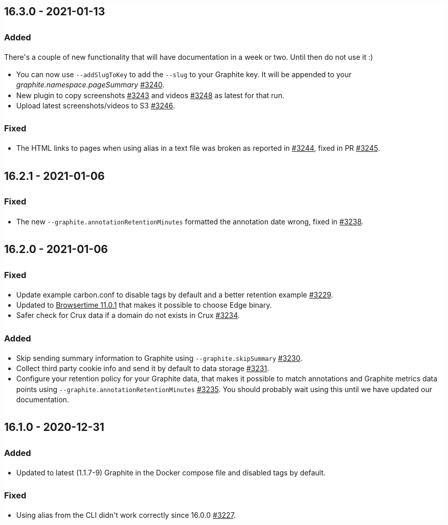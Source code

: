 ## 16.3.0 - 2021-01-13
### Added
There's a couple of new functionality that will have documentation in a week or two. Until then do not use it :)

* You can now use `--addSlugToKey` to add the `--slug` to your Graphite key. It will be appended to your _graphite.namespace.pageSummary_ [#3240](https://github.com/sitespeedio/sitespeed.io/pull/3240).
* New plugin to copy screenshots [#3243](https://github.com/sitespeedio/sitespeed.io/pull/3243) and videos [#3248](https://github.com/sitespeedio/sitespeed.io/pull/3248) as latest for that run.
* Upload latest screenshots/videos to S3 [#3246](https://github.com/sitespeedio/sitespeed.io/pull/3246).
### Fixed
* The HTML links to pages when using alias in a text file was broken as reported in [#3244](https://github.com/sitespeedio/sitespeed.io/issues/3244), fixed in PR [#3245](https://github.com/sitespeedio/sitespeed.io/pull/3245).  
##  16.2.1 - 2021-01-06
### Fixed 
* The new `--graphite.annotationRetentionMinutes` formatted the annotation date wrong, fixed in [#3238](https://github.com/sitespeedio/sitespeed.io/pull/3238).
##  16.2.0 - 2021-01-06
### Fixed
* Update example carbon.conf to disable tags by default and a better retention example [#3229](https://github.com/sitespeedio/sitespeed.io/pull/3229).
* Updated to [Browsertime 11.0.1](https://github.com/sitespeedio/browsertime/blob/main/CHANGELOG.md#1101---2021-01-05) that makes it possible to choose Edge binary.
* Safer check for Crux data if a domain do not exists in Crux [#3234](https://github.com/sitespeedio/sitespeed.io/pull/3234).
### Added
* Skip sending summary information to Graphite using `--graphite.skipSummary` [#3230](https://github.com/sitespeedio/sitespeed.io/pull/3230).
* Collect third party cookie info and send it by default to data storage [#3231](https://github.com/sitespeedio/sitespeed.io/pull/3231).
* Configure your retention policy for your Graphite data, that makes it possible to match annotations and Graphite metrics data points using `--graphite.annotationRetentionMinutes` [#3235](https://github.com/sitespeedio/sitespeed.io/pull/3235). You should probably wait using this until we have updated our documentation.

## 16.1.0 - 2020-12-31
### Added
* Updated to latest (1.1.7-9) Graphite in the Docker compose file and disabled tags by default.

### Fixed
* Using alias from the CLI didn't work correctly since 16.0.0 [#3227](https://github.com/sitespeedio/sitespeed.io/pull/3227).
